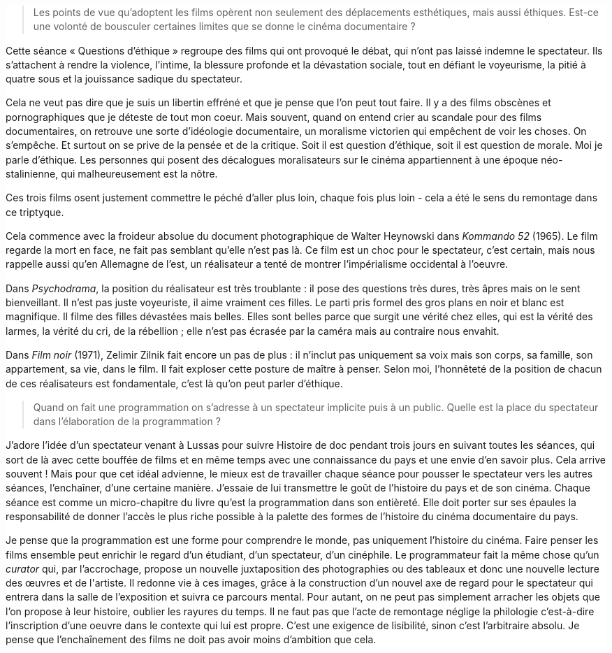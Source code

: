 
>Les points de vue qu’adoptent les films opèrent non seulement des déplacements esthétiques, mais aussi éthiques. Est-ce une volonté de bousculer certaines limites que se donne le cinéma documentaire ?


Cette séance « Questions d’éthique » regroupe des films qui ont provoqué le débat, qui n’ont pas laissé indemne le spectateur. Ils s’attachent à rendre la violence, l’intime, la blessure profonde et la dévastation sociale, tout en défiant le voyeurisme, la pitié à quatre sous et la jouissance sadique du spectateur.

Cela ne veut pas dire que je suis un libertin effréné et que je pense que l’on peut tout faire. Il y a des films obscènes et pornographiques que je déteste de tout mon coeur. Mais souvent, quand on entend crier au scandale pour des films documentaires, on retrouve une sorte d’idéologie documentaire, un moralisme victorien qui empêchent de voir les choses. On s’empêche. Et surtout on se prive de la pensée et de la critique. Soit il est question d’éthique, soit il est question de morale. Moi je parle d’éthique. Les personnes qui posent des décalogues moralisateurs sur le cinéma appartiennent à une époque néo-stalinienne, qui malheureusement est la nôtre.

Ces trois films osent justement commettre le péché d’aller plus loin, chaque fois plus loin - cela a été le sens du remontage dans ce triptyque.

Cela commence avec la froideur absolue du document photographique de Walter Heynowski dans _Kommando 52_ (1965). Le film regarde la mort en face, ne fait pas semblant qu’elle n’est pas là. Ce film est un choc pour le spectateur, c’est certain, mais nous rappelle aussi qu’en Allemagne de l’est, un réalisateur a tenté de montrer l’impérialisme occidental à l’oeuvre.

Dans _Psychodrama_, la position du réalisateur est très troublante : il pose des questions très dures, très âpres mais on le sent bienveillant. Il n’est pas juste voyeuriste, il aime vraiment ces filles. Le parti pris formel des gros plans en noir et blanc est magnifique. Il filme des filles dévastées mais belles. Elles sont belles parce que surgit une vérité chez elles, qui est la vérité des larmes, la vérité du cri, de la rébellion ; elle n’est pas écrasée par la caméra mais au contraire nous envahit.

Dans _Film noir_ (1971),  Zelimir Zilnik fait encore un pas de plus : il n’inclut pas uniquement sa voix mais son corps, sa famille, son appartement, sa vie, dans le film. Il fait exploser cette posture de maître à penser. Selon moi, l’honnêteté de la position de chacun de ces réalisateurs est fondamentale, c’est là qu’on peut parler d’éthique.


>Quand on fait une programmation on s’adresse à un spectateur implicite puis à un public. Quelle est la place du spectateur dans l’élaboration de la programmation ?


J’adore l’idée d’un spectateur venant à Lussas pour suivre Histoire de doc pendant trois jours en suivant toutes les séances, qui sort de là avec cette bouffée de films et en même temps avec une connaissance du pays et une envie d’en savoir plus. Cela arrive souvent ! Mais pour que cet idéal advienne, le mieux est de travailler chaque séance pour pousser le spectateur vers les autres séances, l’enchaîner, d’une certaine manière. J’essaie de lui transmettre le goût de l’histoire du pays et de son cinéma. Chaque séance est comme un micro-chapitre du livre qu’est la programmation dans son entièreté. Elle doit porter sur ses épaules la responsabilité de donner l’accès le plus riche possible à la palette des formes de l’histoire du cinéma documentaire du pays.

Je pense que la programmation est une forme pour comprendre le monde, pas uniquement l’histoire du cinéma. Faire penser les films ensemble peut enrichir le regard d’un étudiant, d’un spectateur, d’un cinéphile. Le programmateur fait la même chose qu’un _curator_ qui, par l’accrochage, propose un nouvelle juxtaposition des photographies ou des tableaux et donc une nouvelle lecture des œuvres et de l'artiste. Il redonne vie à ces images, grâce à la construction d’un nouvel axe de regard pour le spectateur qui entrera dans la salle de l’exposition et suivra ce parcours mental. Pour autant, on ne peut pas simplement arracher les objets que l’on propose à leur histoire, oublier les rayures du temps. Il ne faut pas que l’acte de remontage néglige la philologie c’est-à-dire l’inscription d’une oeuvre dans le contexte qui lui est propre. C’est une exigence de lisibilité, sinon c’est l’arbitraire absolu. Je pense que l’enchaînement des films ne doit pas avoir moins d’ambition que cela.
